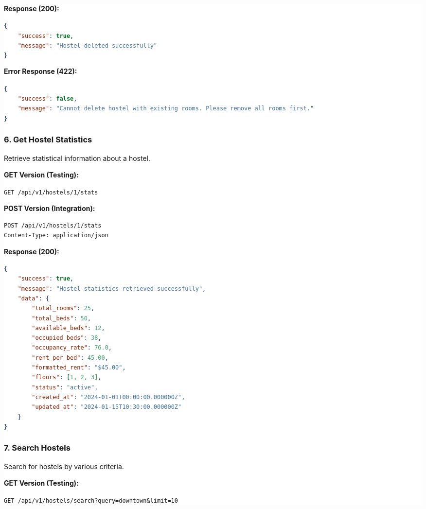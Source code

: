 **Response (200):**
```json
{
    "success": true,
    "message": "Hostel deleted successfully"
}
```

**Error Response (422):**
```json
{
    "success": false,
    "message": "Cannot delete hostel with existing rooms. Please remove all rooms first."
}
```

### 6. Get Hostel Statistics
Retrieve statistical information about a hostel.

**GET Version (Testing):**
```
GET /api/v1/hostels/1/stats
```

**POST Version (Integration):**
```
POST /api/v1/hostels/1/stats
Content-Type: application/json
```

**Response (200):**
```json
{
    "success": true,
    "message": "Hostel statistics retrieved successfully",
    "data": {
        "total_rooms": 25,
        "total_beds": 50,
        "available_beds": 12,
        "occupied_beds": 38,
        "occupancy_rate": 76.0,
        "rent_per_bed": 45.00,
        "formatted_rent": "$45.00",
        "floors": [1, 2, 3],
        "status": "active",
        "created_at": "2024-01-01T00:00:00.000000Z",
        "updated_at": "2024-01-15T10:30:00.000000Z"
    }
}
```

### 7. Search Hostels
Search for hostels by various criteria.

**GET Version (Testing):**
```
GET /api/v1/hostels/search?query=downtown&limit=10
```
